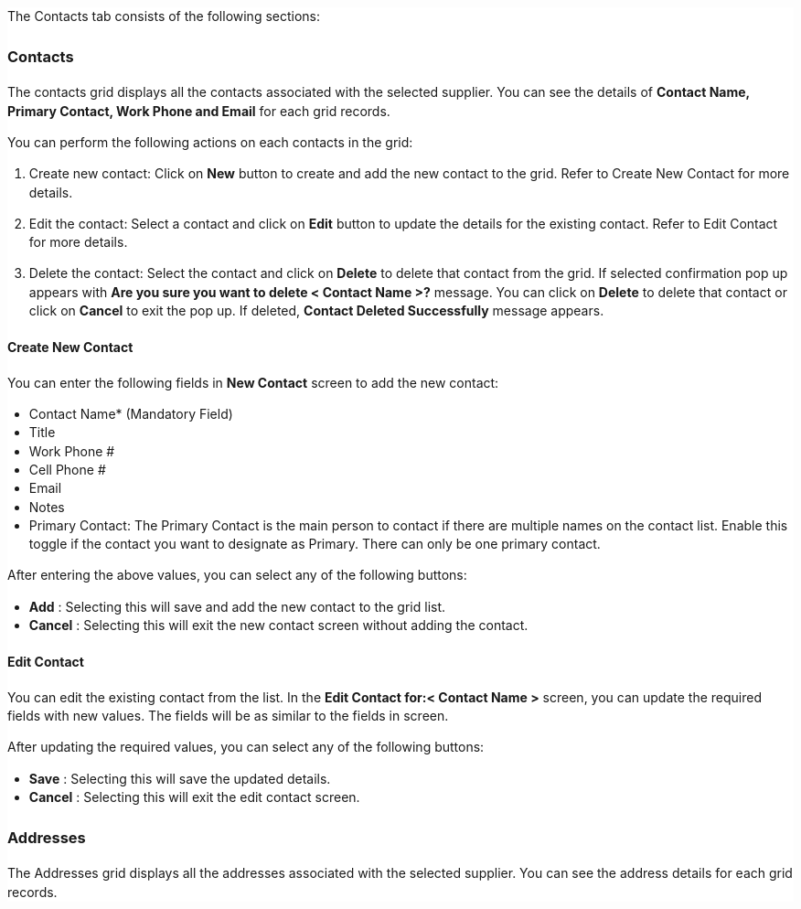 The Contacts tab consists of the following sections:

### Contacts

The contacts grid displays all the contacts associated with the selected
supplier. You can see the details of **Contact Name, Primary Contact, Work
Phone and Email** for each grid records.

You can perform the following actions on each contacts in the grid:

  1. Create new contact: Click on **New** button to create and add the new contact to the grid. Refer to Create New Contact for more details.

  2. Edit the contact: Select a contact and click on **Edit** button to update the details for the existing contact. Refer to Edit Contact for more details.
  3. Delete the contact: Select the contact and click on **Delete** to delete that contact from the grid. If selected confirmation pop up appears with **Are you sure you want to delete < Contact Name >?** message. You can click on **Delete** to delete that contact or click on **Cancel** to exit the pop up. If deleted, **Contact Deleted Successfully** message appears.

#### Create New Contact

You can enter the following fields in **New Contact** screen to add the new
contact:

  * Contact Name* (Mandatory Field)
  * Title
  * Work Phone #
  * Cell Phone #
  * Email
  * Notes
  * Primary Contact: The Primary Contact is the main person to contact if there are multiple names on the contact list. Enable this toggle if the contact you want to designate as Primary. There can only be one primary contact.

After entering the above values, you can select any of the following buttons:

  * **Add** : Selecting this will save and add the new contact to the grid list.
  * **Cancel** : Selecting this will exit the new contact screen without adding the contact.

#### Edit Contact

You can edit the existing contact from the list. In the **Edit Contact for:< Contact Name >** screen, you can update the required fields with new values.
The fields will be as similar to the fields in screen.

After updating the required values, you can select any of the following
buttons:

  * **Save** : Selecting this will save the updated details.
  * **Cancel** : Selecting this will exit the edit contact screen.

### Addresses

The Addresses grid displays all the addresses associated with the selected
supplier. You can see the address details for each grid records.
